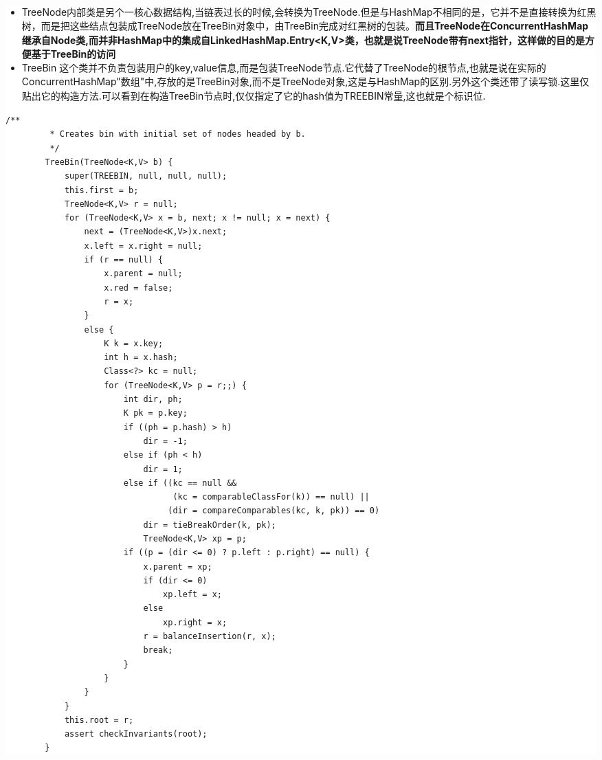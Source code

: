 - TreeNode内部类是另个一核心数据结构,当链表过长的时候,会转换为TreeNode.但是与HashMap不相同的是，它并不是直接转换为红黑树，而是把这些结点包装成TreeNode放在TreeBin对象中，由TreeBin完成对红黑树的包装。**而且TreeNode在ConcurrentHashMap继承自Node类,而并非HashMap中的集成自LinkedHashMap.Entry<K,V>类，也就是说TreeNode带有next指针，这样做的目的是方便基于TreeBin的访问**
- TreeBin 这个类并不负责包装用户的key,value信息,而是包装TreeNode节点.它代替了TreeNode的根节点,也就是说在实际的ConcurrentHashMap"数组"中,存放的是TreeBin对象,而不是TreeNode对象,这是与HashMap的区别.另外这个类还带了读写锁.这里仅贴出它的构造方法.可以看到在构造TreeBin节点时,仅仅指定了它的hash值为TREEBIN常量,这也就是个标识位.


```
/** 
         * Creates bin with initial set of nodes headed by b. 
         */  
        TreeBin(TreeNode<K,V> b) {  
            super(TREEBIN, null, null, null);  
            this.first = b;  
            TreeNode<K,V> r = null;  
            for (TreeNode<K,V> x = b, next; x != null; x = next) {  
                next = (TreeNode<K,V>)x.next;  
                x.left = x.right = null;  
                if (r == null) {  
                    x.parent = null;  
                    x.red = false;  
                    r = x;  
                }  
                else {  
                    K k = x.key;  
                    int h = x.hash;  
                    Class<?> kc = null;  
                    for (TreeNode<K,V> p = r;;) {  
                        int dir, ph;  
                        K pk = p.key;  
                        if ((ph = p.hash) > h)  
                            dir = -1;  
                        else if (ph < h)  
                            dir = 1;  
                        else if ((kc == null &&  
                                  (kc = comparableClassFor(k)) == null) ||  
                                 (dir = compareComparables(kc, k, pk)) == 0)  
                            dir = tieBreakOrder(k, pk);  
                            TreeNode<K,V> xp = p;  
                        if ((p = (dir <= 0) ? p.left : p.right) == null) {  
                            x.parent = xp;  
                            if (dir <= 0)  
                                xp.left = x;  
                            else  
                                xp.right = x;  
                            r = balanceInsertion(r, x);  
                            break;  
                        }  
                    }  
                }  
            }  
            this.root = r;  
            assert checkInvariants(root);  
        }  
```

